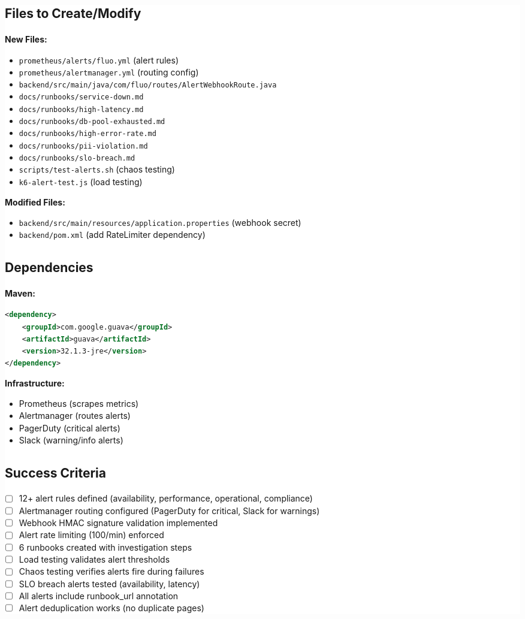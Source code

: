 ## Files to Create/Modify

**New Files:**
- `prometheus/alerts/fluo.yml` (alert rules)
- `prometheus/alertmanager.yml` (routing config)
- `backend/src/main/java/com/fluo/routes/AlertWebhookRoute.java`
- `docs/runbooks/service-down.md`
- `docs/runbooks/high-latency.md`
- `docs/runbooks/db-pool-exhausted.md`
- `docs/runbooks/high-error-rate.md`
- `docs/runbooks/pii-violation.md`
- `docs/runbooks/slo-breach.md`
- `scripts/test-alerts.sh` (chaos testing)
- `k6-alert-test.js` (load testing)

**Modified Files:**
- `backend/src/main/resources/application.properties` (webhook secret)
- `backend/pom.xml` (add RateLimiter dependency)

## Dependencies

**Maven:**
```xml
<dependency>
    <groupId>com.google.guava</groupId>
    <artifactId>guava</artifactId>
    <version>32.1.3-jre</version>
</dependency>
```

**Infrastructure:**
- Prometheus (scrapes metrics)
- Alertmanager (routes alerts)
- PagerDuty (critical alerts)
- Slack (warning/info alerts)

## Success Criteria

- [ ] 12+ alert rules defined (availability, performance, operational, compliance)
- [ ] Alertmanager routing configured (PagerDuty for critical, Slack for warnings)
- [ ] Webhook HMAC signature validation implemented
- [ ] Alert rate limiting (100/min) enforced
- [ ] 6 runbooks created with investigation steps
- [ ] Load testing validates alert thresholds
- [ ] Chaos testing verifies alerts fire during failures
- [ ] SLO breach alerts tested (availability, latency)
- [ ] All alerts include runbook_url annotation
- [ ] Alert deduplication works (no duplicate pages)
